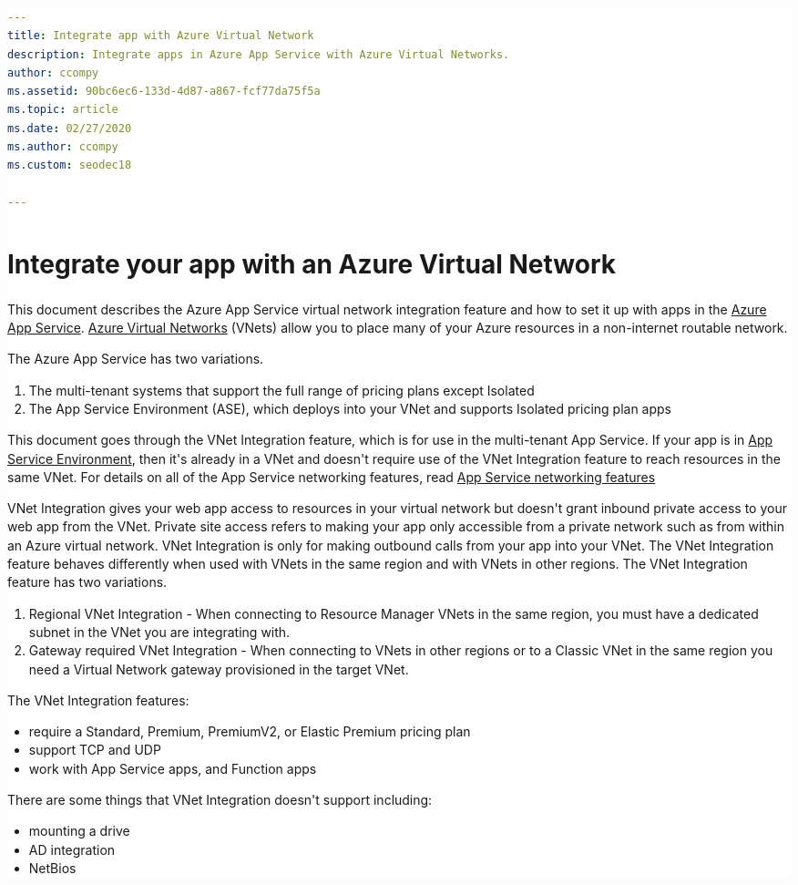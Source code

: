 ```yaml
---
title: Integrate app with Azure Virtual Network
description: Integrate apps in Azure App Service with Azure Virtual Networks.
author: ccompy
ms.assetid: 90bc6ec6-133d-4d87-a867-fcf77da75f5a
ms.topic: article
ms.date: 02/27/2020
ms.author: ccompy
ms.custom: seodec18

---
```

# Integrate your app with an Azure Virtual Network
This document describes the Azure App Service virtual network integration feature and how to set it up with apps in the [Azure App Service](https://go.microsoft.com/fwlink/?LinkId=529714). [Azure Virtual Networks][VNETOverview] (VNets) allow you to place many of your Azure resources in a non-internet routable network.  

The Azure App Service has two variations. 

1. The multi-tenant systems that support the full range of pricing plans except Isolated
2. The App Service Environment (ASE), which deploys into your VNet and supports Isolated pricing plan apps

This document goes through the VNet Integration feature, which is for use in the multi-tenant App Service. If your app is in [App Service Environment][ASEintro], then it's already in a VNet and doesn't require use of the VNet Integration feature to reach resources in the same VNet. For details on all of the App Service networking features, read [App Service networking features](networking-features.md)

VNet Integration gives your web app access to resources in your virtual network but doesn't grant inbound private access to your web app from the VNet. Private site access refers to making your app only accessible from a private network such as from within an Azure virtual network. VNet Integration is only for making outbound calls from your app into your VNet. The VNet Integration feature behaves differently when used with VNets in the same region and with VNets in other regions. The VNet Integration feature has two variations.

1. Regional VNet Integration - When connecting to Resource Manager VNets in the same region, you must have a dedicated subnet in the VNet you are integrating with. 
2. Gateway required VNet Integration - When connecting to VNets in other regions or to a Classic VNet in the same region you need a Virtual Network gateway provisioned in the target VNet.

The VNet Integration features:

* require a Standard, Premium, PremiumV2, or Elastic Premium pricing plan 
* support TCP and UDP
* work with App Service apps, and Function apps

There are some things that VNet Integration doesn't support including:

* mounting a drive
* AD integration 
* NetBios


[1]: ./media/web-sites-integrate-with-vnet/vnetint-app.png
[2]: ./media/web-sites-integrate-with-vnet/vnetint-addvnet.png
[3]: ./media/web-sites-integrate-with-vnet/vnetint-classic.png
[4]: ./media/web-sites-integrate-with-vnet/vnetint-appsetting.png
[5]: ./media/web-sites-integrate-with-vnet/vnetint-regionalworks.png
[6]: ./media/web-sites-integrate-with-vnet/vnetint-gwworks.png
[VNETOverview]: https://azure.microsoft.com/documentation/articles/virtual-networks-overview/ 
[AzurePortal]: https://portal.azure.com/
[ASPricing]: https://azure.microsoft.com/pricing/details/app-service/
[VNETPricing]: https://azure.microsoft.com/pricing/details/vpn-gateway/
[DataPricing]: https://azure.microsoft.com/pricing/details/data-transfers/
[V2VNETP2S]: https://azure.microsoft.com/documentation/articles/vpn-gateway-howto-point-to-site-rm-ps/
[ASEintro]: environment/intro.md
[ILBASE]: environment/create-ilb-ase.md
[V2VNETPortal]: ../vpn-gateway/vpn-gateway-howto-point-to-site-resource-manager-portal.md
[VPNERCoex]: ../expressroute/expressroute-howto-coexist-resource-manager.md
[ASE]: environment/intro.md
[creategatewaysubnet]: ../vpn-gateway/vpn-gateway-howto-point-to-site-resource-manager-portal.md#creategw
[creategateway]: https://docs.microsoft.com/azure/vpn-gateway/vpn-gateway-howto-point-to-site-resource-manager-portal#creategw
[setp2saddresses]: https://docs.microsoft.com/azure/vpn-gateway/vpn-gateway-howto-point-to-site-resource-manager-portal#addresspool
[VNETnsg]: https://docs.microsoft.com/azure/virtual-network/security-overview/
[VNETRouteTables]: https://docs.microsoft.com/azure/virtual-network/manage-route-table/
[installCLI]: https://docs.microsoft.com/cli/azure/install-azure-cli?view=azure-cli-latest/